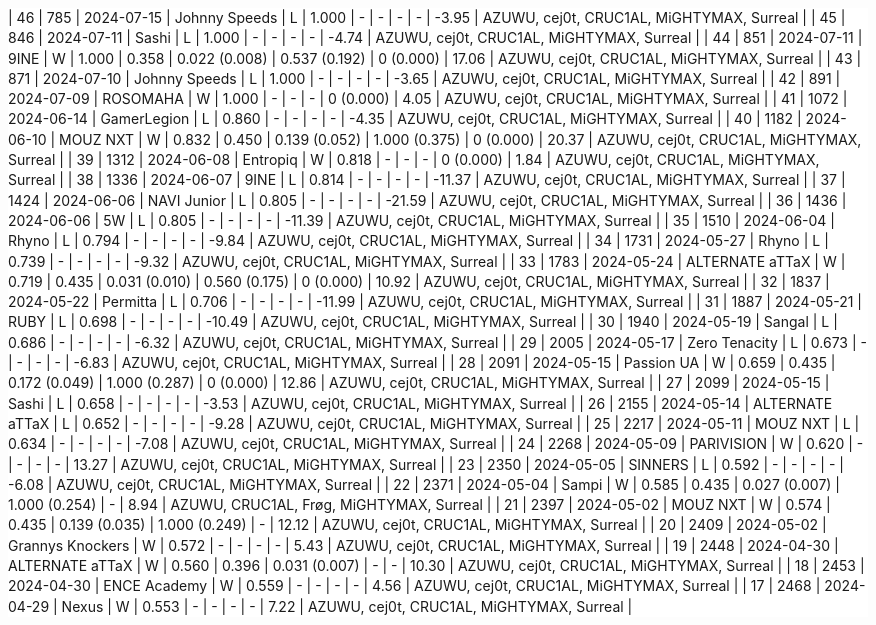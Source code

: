 |           46 |      785 | 2024-07-15 | Johnny Speeds    | L   | 1.000      | -            | -                | -                | -         |    -3.95 | AZUWU, cej0t, CRUC1AL, MiGHTYMAX, Surreal |
|           45 |      846 | 2024-07-11 | Sashi            | L   | 1.000      | -            | -                | -                | -         |    -4.74 | AZUWU, cej0t, CRUC1AL, MiGHTYMAX, Surreal |
|           44 |      851 | 2024-07-11 | 9INE             | W   | 1.000      | 0.358        | 0.022 (0.008)    | 0.537 (0.192)    | 0 (0.000) |    17.06 | AZUWU, cej0t, CRUC1AL, MiGHTYMAX, Surreal |
|           43 |      871 | 2024-07-10 | Johnny Speeds    | L   | 1.000      | -            | -                | -                | -         |    -3.65 | AZUWU, cej0t, CRUC1AL, MiGHTYMAX, Surreal |
|           42 |      891 | 2024-07-09 | ROSOMAHA         | W   | 1.000      | -            | -                | -                | 0 (0.000) |     4.05 | AZUWU, cej0t, CRUC1AL, MiGHTYMAX, Surreal |
|           41 |     1072 | 2024-06-14 | GamerLegion      | L   | 0.860      | -            | -                | -                | -         |    -4.35 | AZUWU, cej0t, CRUC1AL, MiGHTYMAX, Surreal |
|           40 |     1182 | 2024-06-10 | MOUZ NXT         | W   | 0.832      | 0.450        | 0.139 (0.052)    | 1.000 (0.375)    | 0 (0.000) |    20.37 | AZUWU, cej0t, CRUC1AL, MiGHTYMAX, Surreal |
|           39 |     1312 | 2024-06-08 | Entropiq         | W   | 0.818      | -            | -                | -                | 0 (0.000) |     1.84 | AZUWU, cej0t, CRUC1AL, MiGHTYMAX, Surreal |
|           38 |     1336 | 2024-06-07 | 9INE             | L   | 0.814      | -            | -                | -                | -         |   -11.37 | AZUWU, cej0t, CRUC1AL, MiGHTYMAX, Surreal |
|           37 |     1424 | 2024-06-06 | NAVI Junior      | L   | 0.805      | -            | -                | -                | -         |   -21.59 | AZUWU, cej0t, CRUC1AL, MiGHTYMAX, Surreal |
|           36 |     1436 | 2024-06-06 | 5W               | L   | 0.805      | -            | -                | -                | -         |   -11.39 | AZUWU, cej0t, CRUC1AL, MiGHTYMAX, Surreal |
|           35 |     1510 | 2024-06-04 | Rhyno            | L   | 0.794      | -            | -                | -                | -         |    -9.84 | AZUWU, cej0t, CRUC1AL, MiGHTYMAX, Surreal |
|           34 |     1731 | 2024-05-27 | Rhyno            | L   | 0.739      | -            | -                | -                | -         |    -9.32 | AZUWU, cej0t, CRUC1AL, MiGHTYMAX, Surreal |
|           33 |     1783 | 2024-05-24 | ALTERNATE aTTaX  | W   | 0.719      | 0.435        | 0.031 (0.010)    | 0.560 (0.175)    | 0 (0.000) |    10.92 | AZUWU, cej0t, CRUC1AL, MiGHTYMAX, Surreal |
|           32 |     1837 | 2024-05-22 | Permitta         | L   | 0.706      | -            | -                | -                | -         |   -11.99 | AZUWU, cej0t, CRUC1AL, MiGHTYMAX, Surreal |
|           31 |     1887 | 2024-05-21 | RUBY             | L   | 0.698      | -            | -                | -                | -         |   -10.49 | AZUWU, cej0t, CRUC1AL, MiGHTYMAX, Surreal |
|           30 |     1940 | 2024-05-19 | Sangal           | L   | 0.686      | -            | -                | -                | -         |    -6.32 | AZUWU, cej0t, CRUC1AL, MiGHTYMAX, Surreal |
|           29 |     2005 | 2024-05-17 | Zero Tenacity    | L   | 0.673      | -            | -                | -                | -         |    -6.83 | AZUWU, cej0t, CRUC1AL, MiGHTYMAX, Surreal |
|           28 |     2091 | 2024-05-15 | Passion UA       | W   | 0.659      | 0.435        | 0.172 (0.049)    | 1.000 (0.287)    | 0 (0.000) |    12.86 | AZUWU, cej0t, CRUC1AL, MiGHTYMAX, Surreal |
|           27 |     2099 | 2024-05-15 | Sashi            | L   | 0.658      | -            | -                | -                | -         |    -3.53 | AZUWU, cej0t, CRUC1AL, MiGHTYMAX, Surreal |
|           26 |     2155 | 2024-05-14 | ALTERNATE aTTaX  | L   | 0.652      | -            | -                | -                | -         |    -9.28 | AZUWU, cej0t, CRUC1AL, MiGHTYMAX, Surreal |
|           25 |     2217 | 2024-05-11 | MOUZ NXT         | L   | 0.634      | -            | -                | -                | -         |    -7.08 | AZUWU, cej0t, CRUC1AL, MiGHTYMAX, Surreal |
|           24 |     2268 | 2024-05-09 | PARIVISION       | W   | 0.620      | -            | -                | -                | -         |    13.27 | AZUWU, cej0t, CRUC1AL, MiGHTYMAX, Surreal |
|           23 |     2350 | 2024-05-05 | SINNERS          | L   | 0.592      | -            | -                | -                | -         |    -6.08 | AZUWU, cej0t, CRUC1AL, MiGHTYMAX, Surreal |
|           22 |     2371 | 2024-05-04 | Sampi            | W   | 0.585      | 0.435        | 0.027 (0.007)    | 1.000 (0.254)    | -         |     8.94 | AZUWU, CRUC1AL, Frøg, MiGHTYMAX, Surreal  |
|           21 |     2397 | 2024-05-02 | MOUZ NXT         | W   | 0.574      | 0.435        | 0.139 (0.035)    | 1.000 (0.249)    | -         |    12.12 | AZUWU, cej0t, CRUC1AL, MiGHTYMAX, Surreal |
|           20 |     2409 | 2024-05-02 | Grannys Knockers | W   | 0.572      | -            | -                | -                | -         |     5.43 | AZUWU, cej0t, CRUC1AL, MiGHTYMAX, Surreal |
|           19 |     2448 | 2024-04-30 | ALTERNATE aTTaX  | W   | 0.560      | 0.396        | 0.031 (0.007)    | -                | -         |    10.30 | AZUWU, cej0t, CRUC1AL, MiGHTYMAX, Surreal |
|           18 |     2453 | 2024-04-30 | ENCE Academy     | W   | 0.559      | -            | -                | -                | -         |     4.56 | AZUWU, cej0t, CRUC1AL, MiGHTYMAX, Surreal |
|           17 |     2468 | 2024-04-29 | Nexus            | W   | 0.553      | -            | -                | -                | -         |     7.22 | AZUWU, cej0t, CRUC1AL, MiGHTYMAX, Surreal |